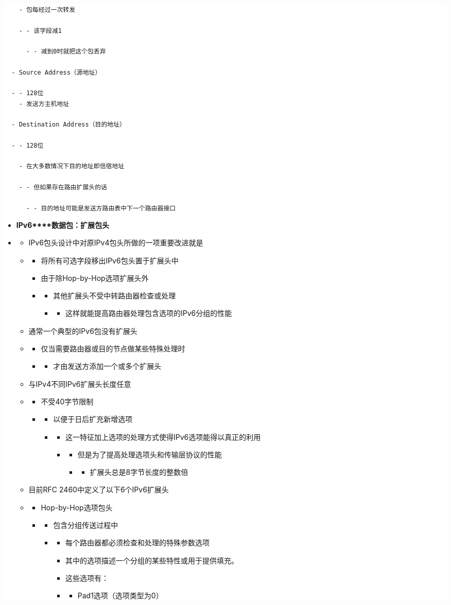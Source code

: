         - 包每经过一次转发

        - - 该字段减1

          - - 减到0时就把这个包丢弃

      - Source Address（源地址）

      - - 128位
        - 发送方主机地址 

      - Destination Address（目的地址）

      - - 128位

        - 在大多数情况下目的地址即信宿地址

        - - 但如果存在路由扩展头的话

          - - 目的地址可能是发送方路由表中下一个路由器接口

- **IPv6****数据包：扩展包头**

- - IPv6包头设计中对原IPv4包头所做的一项重要改进就是

  - - 将所有可选字段移出IPv6包头置于扩展头中

    - 由于除Hop-by-Hop选项扩展头外

    - - 其他扩展头不受中转路由器检查或处理

      - - 这样就能提高路由器处理包含选项的IPv6分组的性能 

  - 通常一个典型的IPv6包没有扩展头

  - - 仅当需要路由器或目的节点做某些特殊处理时

    - - 才由发送方添加一个或多个扩展头

  - 与IPv4不同IPv6扩展头长度任意

  - - 不受40字节限制

    - - 以便于日后扩充新增选项

      - - 这一特征加上选项的处理方式使得IPv6选项能得以真正的利用

        - - 但是为了提高处理选项头和传输层协议的性能

          - - 扩展头总是8字节长度的整数倍

  - 目前RFC 2460中定义了以下6个IPv6扩展头

  - - Hop-by-Hop选项包头

    - - 包含分组传送过程中

      - - 每个路由器都必须检查和处理的特殊参数选项

        - 其中的选项描述一个分组的某些特性或用于提供填充。

        - 这些选项有： 

        - - Pad1选项（选项类型为0）
